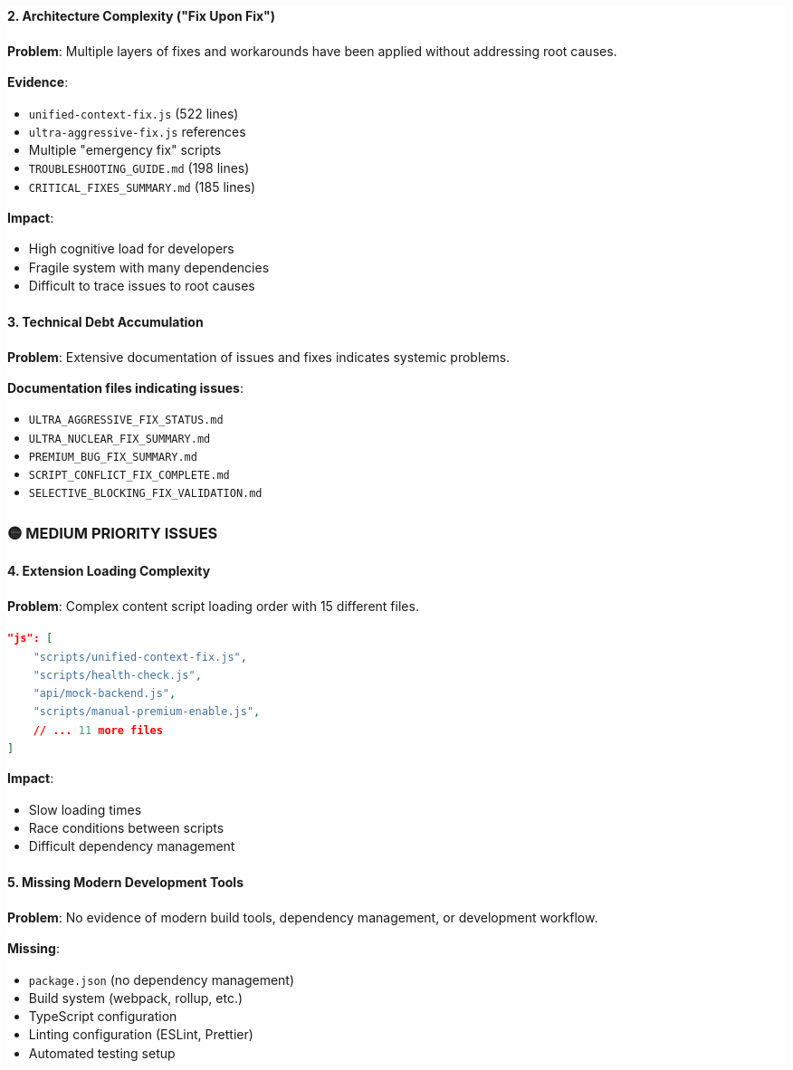 #### 2. Architecture Complexity ("Fix Upon Fix")
**Problem**: Multiple layers of fixes and workarounds have been applied without addressing root causes.

**Evidence**:
- `unified-context-fix.js` (522 lines)
- `ultra-aggressive-fix.js` references
- Multiple "emergency fix" scripts
- `TROUBLESHOOTING_GUIDE.md` (198 lines)
- `CRITICAL_FIXES_SUMMARY.md` (185 lines)

**Impact**:
- High cognitive load for developers
- Fragile system with many dependencies
- Difficult to trace issues to root causes

#### 3. Technical Debt Accumulation
**Problem**: Extensive documentation of issues and fixes indicates systemic problems.

**Documentation files indicating issues**:
- `ULTRA_AGGRESSIVE_FIX_STATUS.md`
- `ULTRA_NUCLEAR_FIX_SUMMARY.md`
- `PREMIUM_BUG_FIX_SUMMARY.md`
- `SCRIPT_CONFLICT_FIX_COMPLETE.md`
- `SELECTIVE_BLOCKING_FIX_VALIDATION.md`

### 🟡 MEDIUM PRIORITY ISSUES

#### 4. Extension Loading Complexity
**Problem**: Complex content script loading order with 15 different files.

```json
"js": [
    "scripts/unified-context-fix.js",
    "scripts/health-check.js",
    "api/mock-backend.js",
    "scripts/manual-premium-enable.js",
    // ... 11 more files
]
```

**Impact**:
- Slow loading times
- Race conditions between scripts
- Difficult dependency management

#### 5. Missing Modern Development Tools
**Problem**: No evidence of modern build tools, dependency management, or development workflow.

**Missing**:
- `package.json` (no dependency management)
- Build system (webpack, rollup, etc.)
- TypeScript configuration
- Linting configuration (ESLint, Prettier)
- Automated testing setup
